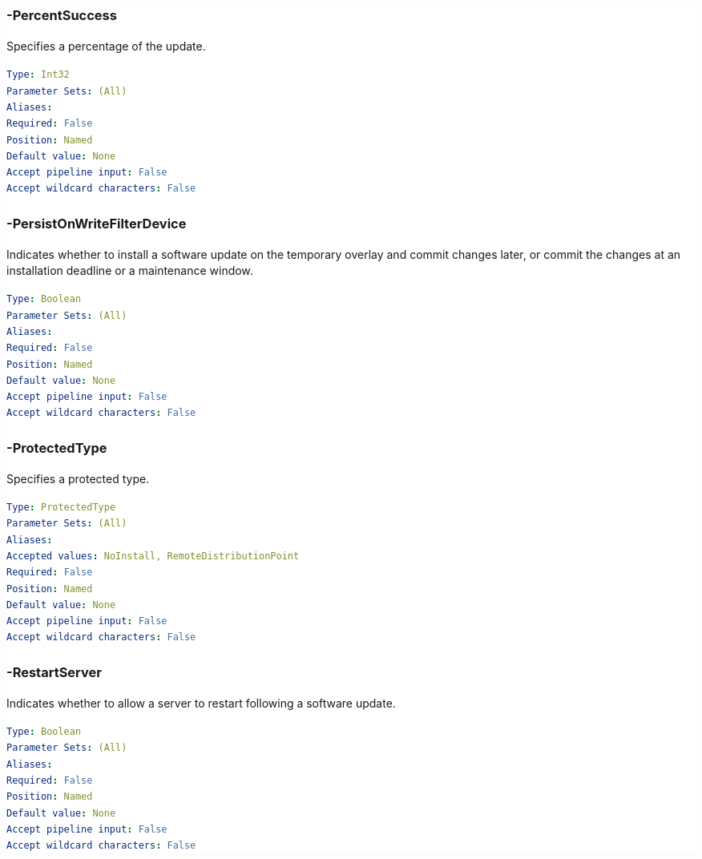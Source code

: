 ### -PercentSuccess
Specifies a percentage of the update.

```yaml
Type: Int32
Parameter Sets: (All)
Aliases: 
Required: False
Position: Named
Default value: None
Accept pipeline input: False
Accept wildcard characters: False
```

### -PersistOnWriteFilterDevice
Indicates whether to install a software update on the temporary overlay and commit changes later, or commit the changes at an installation deadline or a maintenance window.

```yaml
Type: Boolean
Parameter Sets: (All)
Aliases: 
Required: False
Position: Named
Default value: None
Accept pipeline input: False
Accept wildcard characters: False
```

### -ProtectedType
Specifies a protected type.

```yaml
Type: ProtectedType
Parameter Sets: (All)
Aliases: 
Accepted values: NoInstall, RemoteDistributionPoint
Required: False
Position: Named
Default value: None
Accept pipeline input: False
Accept wildcard characters: False
```

### -RestartServer
Indicates whether to allow a server to restart following a software update.

```yaml
Type: Boolean
Parameter Sets: (All)
Aliases: 
Required: False
Position: Named
Default value: None
Accept pipeline input: False
Accept wildcard characters: False
```
